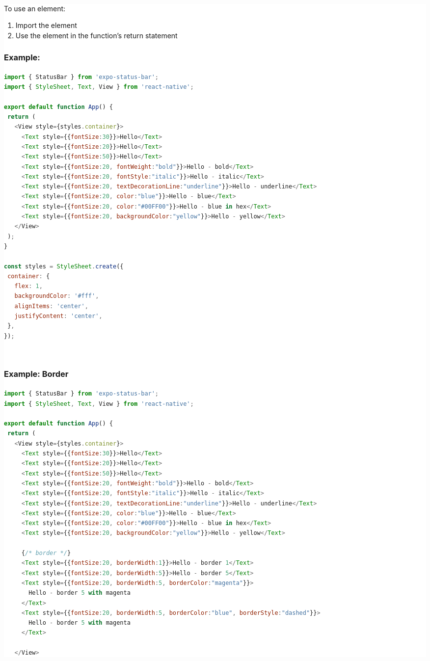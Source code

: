 To use an element:
1.	Import the element
2.	Use the element in the function’s return statement
 
### Example:
```js
import { StatusBar } from 'expo-status-bar';
import { StyleSheet, Text, View } from 'react-native';

export default function App() {
 return (
   <View style={styles.container}>
     <Text style={{fontSize:30}}>Hello</Text>
     <Text style={{fontSize:20}}>Hello</Text>     
     <Text style={{fontSize:50}}>Hello</Text> 
     <Text style={{fontSize:20, fontWeight:"bold"}}>Hello - bold</Text>     
     <Text style={{fontSize:20, fontStyle:"italic"}}>Hello - italic</Text>  
     <Text style={{fontSize:20, textDecorationLine:"underline"}}>Hello - underline</Text>     
     <Text style={{fontSize:20, color:"blue"}}>Hello - blue</Text>
     <Text style={{fontSize:20, color:"#00FF00"}}>Hello - blue in hex</Text>  
     <Text style={{fontSize:20, backgroundColor:"yellow"}}>Hello - yellow</Text>     
   </View>
 );
}

const styles = StyleSheet.create({
 container: {
   flex: 1,
   backgroundColor: '#fff',
   alignItems: 'center',
   justifyContent: 'center',
 },
});
```
 
### Example: Border
```js
import { StatusBar } from 'expo-status-bar';
import { StyleSheet, Text, View } from 'react-native';

export default function App() {
 return (
   <View style={styles.container}>
     <Text style={{fontSize:30}}>Hello</Text>
     <Text style={{fontSize:20}}>Hello</Text>     
     <Text style={{fontSize:50}}>Hello</Text> 
     <Text style={{fontSize:20, fontWeight:"bold"}}>Hello - bold</Text>     
     <Text style={{fontSize:20, fontStyle:"italic"}}>Hello - italic</Text>  
     <Text style={{fontSize:20, textDecorationLine:"underline"}}>Hello - underline</Text>     
     <Text style={{fontSize:20, color:"blue"}}>Hello - blue</Text>
     <Text style={{fontSize:20, color:"#00FF00"}}>Hello - blue in hex</Text>  
     <Text style={{fontSize:20, backgroundColor:"yellow"}}>Hello - yellow</Text> 

     {/* border */}
     <Text style={{fontSize:20, borderWidth:1}}>Hello - border 1</Text> 
     <Text style={{fontSize:20, borderWidth:5}}>Hello - border 5</Text> 
     <Text style={{fontSize:20, borderWidth:5, borderColor:"magenta"}}>
       Hello - border 5 with magenta
     </Text>
     <Text style={{fontSize:20, borderWidth:5, borderColor:"blue", borderStyle:"dashed"}}>
       Hello - border 5 with magenta
     </Text> 

   </View>
```
